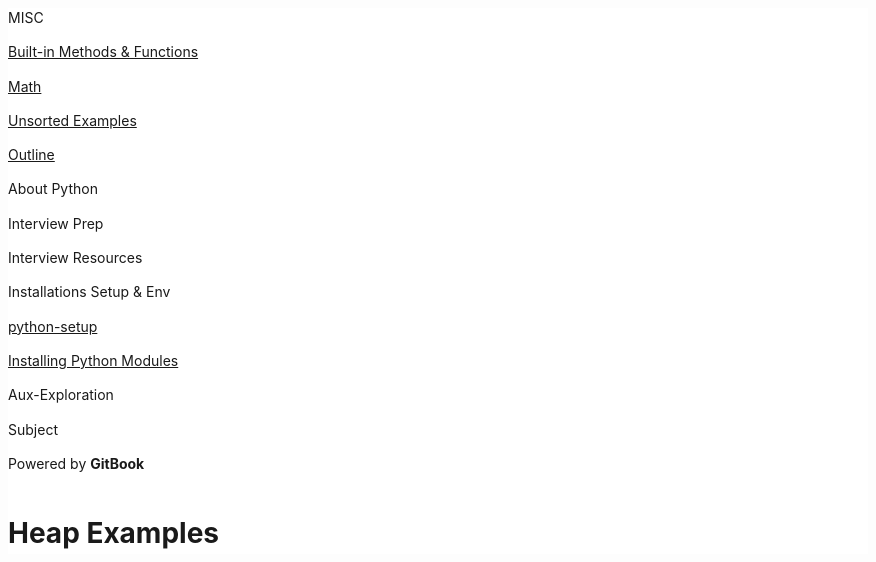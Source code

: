 <span class="text-4505230f--UIH300-2063425d--textContentFamily-49a318e1--navButtonLabel-14a4968f"><span class="text-4505230f--InfoH200-3a8a7a86--textContentFamily-49a318e1">MISC</span></span>

<a href="../../../misc/built-in-methods-and-functions.html" class="navButton-94f2579c--navButtonClickable-161b88ca"><span class="text-4505230f--UIH300-2063425d--textContentFamily-49a318e1--navButtonLabel-14a4968f">Built-in Methods &amp; Functions</span></a>

<a href="../../../misc/math.html" class="navButton-94f2579c--navButtonClickable-161b88ca"><span class="text-4505230f--UIH300-2063425d--textContentFamily-49a318e1--navButtonLabel-14a4968f">Math</span></a>

<a href="../../../misc/unsorted-examples.html" class="navButton-94f2579c--navButtonClickable-161b88ca"><span class="text-4505230f--UIH300-2063425d--textContentFamily-49a318e1--navButtonLabel-14a4968f">Unsorted Examples</span></a>

<a href="../../../misc/outline.html" class="navButton-94f2579c--navButtonClickable-161b88ca"><span class="text-4505230f--UIH300-2063425d--textContentFamily-49a318e1--navButtonLabel-14a4968f">Outline</span></a>

<span class="text-4505230f--UIH300-2063425d--textContentFamily-49a318e1--navButtonLabel-14a4968f">About Python</span>

<span class="text-4505230f--UIH300-2063425d--textContentFamily-49a318e1--navButtonLabel-14a4968f"><span class="text-4505230f--InfoH200-3a8a7a86--textContentFamily-49a318e1">Interview Prep</span></span>

<span class="text-4505230f--UIH300-2063425d--textContentFamily-49a318e1--navButtonLabel-14a4968f">Interview Resources</span>

<span class="text-4505230f--UIH300-2063425d--textContentFamily-49a318e1--navButtonLabel-14a4968f"><span class="text-4505230f--InfoH200-3a8a7a86--textContentFamily-49a318e1">Installations Setup & Env</span></span>

<a href="../../../installations-setup-and-env/untitled.html" class="navButton-94f2579c--navButtonClickable-161b88ca"><span class="text-4505230f--UIH300-2063425d--textContentFamily-49a318e1--navButtonLabel-14a4968f">python-setup</span></a>

<a href="../../../installations-setup-and-env/installing-python-modules.html" class="navButton-94f2579c--navButtonClickable-161b88ca"><span class="text-4505230f--UIH300-2063425d--textContentFamily-49a318e1--navButtonLabel-14a4968f">Installing Python Modules</span></a>

<span class="text-4505230f--UIH300-2063425d--textContentFamily-49a318e1--navButtonLabel-14a4968f"><span class="text-4505230f--InfoH200-3a8a7a86--textContentFamily-49a318e1">Aux-Exploration</span></span>

<span class="text-4505230f--UIH300-2063425d--textContentFamily-49a318e1--navButtonLabel-14a4968f">Subject</span>

<a href="https://www.gitbook.com/?utm_source=content&amp;utm_medium=trademark&amp;utm_campaign=bgoonz42" class="reset-3c756112--trademark-a8da4b94"></a>

<span class="text-4505230f--TextH200-a3425406--textUIFamily-5ebd8e40">Powered by **GitBook**</span>

<span class="text-4505230f--DisplayH900-bfb998fa--textContentFamily-49a318e1">Heap Examples</span>
==================================================================================================

<span class="text-4505230f--UIH300-2063425d--textUIFamily-5ebd8e40--text-8ee2c8b2"></span>

<span class="text-4505230f--UIH300-2063425d--textUIFamily-5ebd8e40--text-8ee2c8b2"></span>
